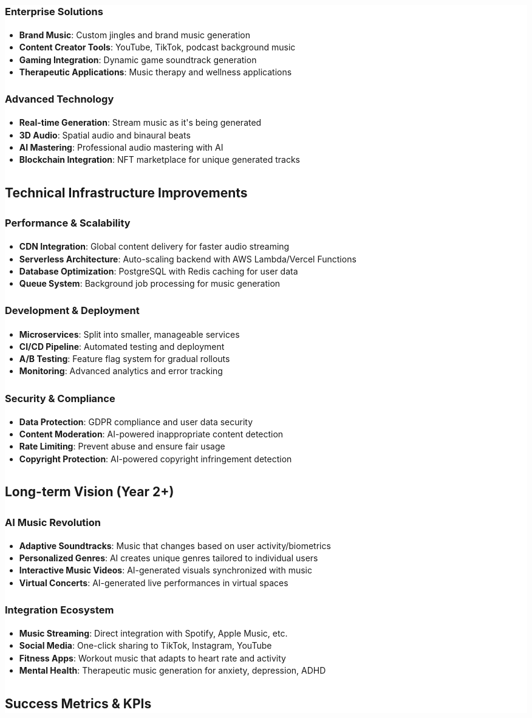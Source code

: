 ### Enterprise Solutions
- **Brand Music**: Custom jingles and brand music generation
- **Content Creator Tools**: YouTube, TikTok, podcast background music
- **Gaming Integration**: Dynamic game soundtrack generation
- **Therapeutic Applications**: Music therapy and wellness applications

### Advanced Technology
- **Real-time Generation**: Stream music as it's being generated
- **3D Audio**: Spatial audio and binaural beats
- **AI Mastering**: Professional audio mastering with AI
- **Blockchain Integration**: NFT marketplace for unique generated tracks

## Technical Infrastructure Improvements

### Performance & Scalability
- **CDN Integration**: Global content delivery for faster audio streaming
- **Serverless Architecture**: Auto-scaling backend with AWS Lambda/Vercel Functions
- **Database Optimization**: PostgreSQL with Redis caching for user data
- **Queue System**: Background job processing for music generation

### Development & Deployment
- **Microservices**: Split into smaller, manageable services
- **CI/CD Pipeline**: Automated testing and deployment
- **A/B Testing**: Feature flag system for gradual rollouts
- **Monitoring**: Advanced analytics and error tracking

### Security & Compliance
- **Data Protection**: GDPR compliance and user data security
- **Content Moderation**: AI-powered inappropriate content detection
- **Rate Limiting**: Prevent abuse and ensure fair usage
- **Copyright Protection**: AI-powered copyright infringement detection

## Long-term Vision (Year 2+)

### AI Music Revolution
- **Adaptive Soundtracks**: Music that changes based on user activity/biometrics
- **Personalized Genres**: AI creates unique genres tailored to individual users
- **Interactive Music Videos**: AI-generated visuals synchronized with music
- **Virtual Concerts**: AI-generated live performances in virtual spaces

### Integration Ecosystem
- **Music Streaming**: Direct integration with Spotify, Apple Music, etc.
- **Social Media**: One-click sharing to TikTok, Instagram, YouTube
- **Fitness Apps**: Workout music that adapts to heart rate and activity
- **Mental Health**: Therapeutic music generation for anxiety, depression, ADHD

## Success Metrics & KPIs
